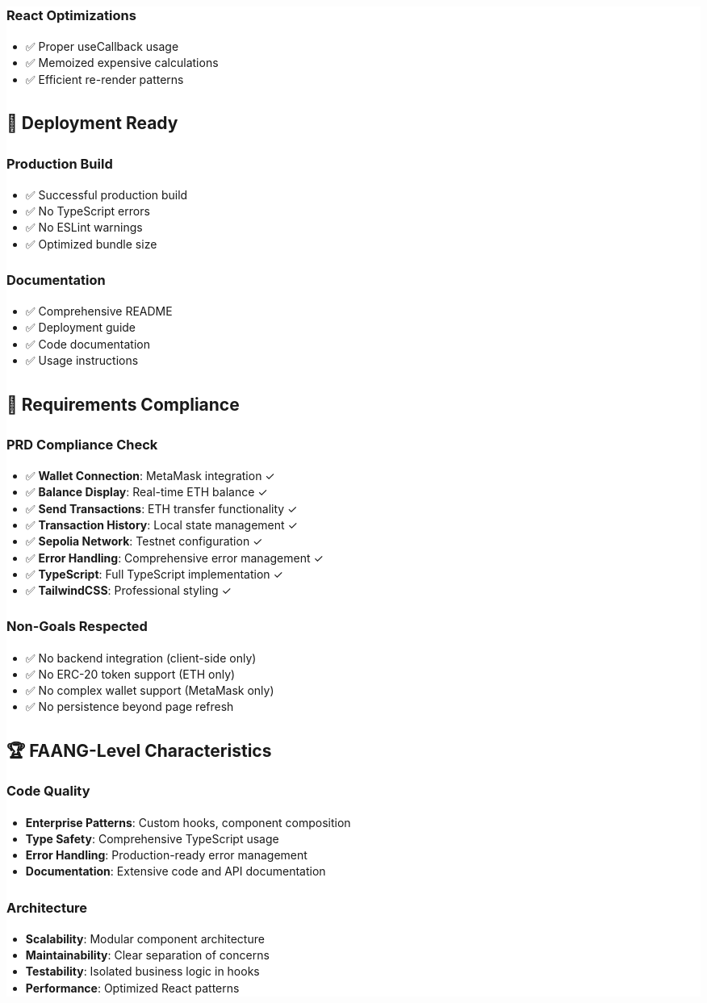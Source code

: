 ### **React Optimizations**
- ✅ Proper useCallback usage
- ✅ Memoized expensive calculations
- ✅ Efficient re-render patterns

## 🚀 Deployment Ready

### **Production Build**
- ✅ Successful production build
- ✅ No TypeScript errors
- ✅ No ESLint warnings
- ✅ Optimized bundle size

### **Documentation**
- ✅ Comprehensive README
- ✅ Deployment guide
- ✅ Code documentation
- ✅ Usage instructions

## 🎯 Requirements Compliance

### **PRD Compliance Check**
- ✅ **Wallet Connection**: MetaMask integration ✓
- ✅ **Balance Display**: Real-time ETH balance ✓
- ✅ **Send Transactions**: ETH transfer functionality ✓
- ✅ **Transaction History**: Local state management ✓
- ✅ **Sepolia Network**: Testnet configuration ✓
- ✅ **Error Handling**: Comprehensive error management ✓
- ✅ **TypeScript**: Full TypeScript implementation ✓
- ✅ **TailwindCSS**: Professional styling ✓

### **Non-Goals Respected**
- ✅ No backend integration (client-side only)
- ✅ No ERC-20 token support (ETH only)
- ✅ No complex wallet support (MetaMask only)
- ✅ No persistence beyond page refresh

## 🏆 FAANG-Level Characteristics

### **Code Quality**
- **Enterprise Patterns**: Custom hooks, component composition
- **Type Safety**: Comprehensive TypeScript usage
- **Error Handling**: Production-ready error management
- **Documentation**: Extensive code and API documentation

### **Architecture**
- **Scalability**: Modular component architecture
- **Maintainability**: Clear separation of concerns
- **Testability**: Isolated business logic in hooks
- **Performance**: Optimized React patterns

